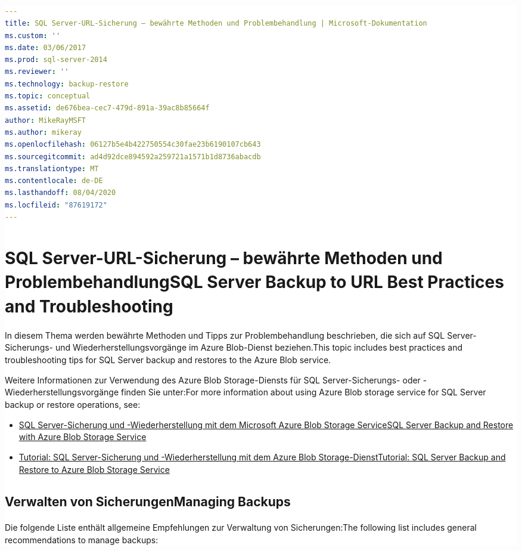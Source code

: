 ```yaml
---
title: SQL Server-URL-Sicherung – bewährte Methoden und Problembehandlung | Microsoft-Dokumentation
ms.custom: ''
ms.date: 03/06/2017
ms.prod: sql-server-2014
ms.reviewer: ''
ms.technology: backup-restore
ms.topic: conceptual
ms.assetid: de676bea-cec7-479d-891a-39ac8b85664f
author: MikeRayMSFT
ms.author: mikeray
ms.openlocfilehash: 06127b5e4b422750554c30fae23b6190107cb643
ms.sourcegitcommit: ad4d92dce894592a259721a1571b1d8736abacdb
ms.translationtype: MT
ms.contentlocale: de-DE
ms.lasthandoff: 08/04/2020
ms.locfileid: "87619172"
---
```

# <a name="sql-server-backup-to-url-best-practices-and-troubleshooting"></a><span data-ttu-id="a7402-102">SQL Server-URL-Sicherung – bewährte Methoden und Problembehandlung</span><span class="sxs-lookup"><span data-stu-id="a7402-102">SQL Server Backup to URL Best Practices and Troubleshooting</span></span>
  <span data-ttu-id="a7402-103">In diesem Thema werden bewährte Methoden und Tipps zur Problembehandlung beschrieben, die sich auf SQL Server-Sicherungs- und Wiederherstellungsvorgänge im Azure Blob-Dienst beziehen.</span><span class="sxs-lookup"><span data-stu-id="a7402-103">This topic includes best practices and troubleshooting tips for SQL Server backup and restores to the Azure Blob service.</span></span>  
  
 <span data-ttu-id="a7402-104">Weitere Informationen zur Verwendung des Azure Blob Storage-Diensts für SQL Server-Sicherungs- oder -Wiederherstellungsvorgänge finden Sie unter:</span><span class="sxs-lookup"><span data-stu-id="a7402-104">For more information about using Azure Blob storage service for SQL Server backup or restore operations, see:</span></span>  
  
-   [<span data-ttu-id="a7402-105">SQL Server-Sicherung und -Wiederherstellung mit dem Microsoft Azure Blob Storage Service</span><span class="sxs-lookup"><span data-stu-id="a7402-105">SQL Server Backup and Restore with Azure Blob Storage Service</span></span>](sql-server-backup-and-restore-with-microsoft-azure-blob-storage-service.md)  
  
-   [<span data-ttu-id="a7402-106">Tutorial: SQL Server-Sicherung und -Wiederherstellung mit dem Azure Blob Storage-Dienst</span><span class="sxs-lookup"><span data-stu-id="a7402-106">Tutorial: SQL Server Backup and Restore to Azure Blob Storage Service</span></span>](../tutorial-sql-server-backup-and-restore-to-azure-blob-storage-service.md)  
  
## <a name="managing-backups"></a><span data-ttu-id="a7402-107">Verwalten von Sicherungen</span><span class="sxs-lookup"><span data-stu-id="a7402-107">Managing Backups</span></span>  
 <span data-ttu-id="a7402-108">Die folgende Liste enthält allgemeine Empfehlungen zur Verwaltung von Sicherungen:</span><span class="sxs-lookup"><span data-stu-id="a7402-108">The following list includes general recommendations to manage backups:</span></span>  
  